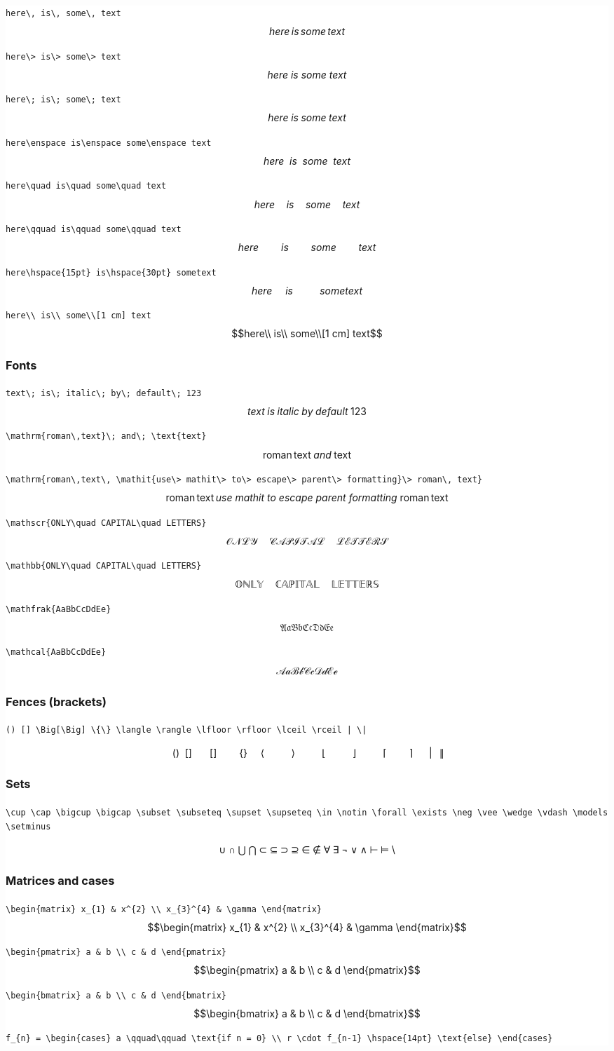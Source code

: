 `here\, is\, some\, text` $$here\, is\, some\, text$$

`here\> is\> some\> text` $$here\> is\> some\> text$$

`here\; is\; some\; text` $$here\; is\; some\; text$$

`here\enspace is\enspace some\enspace text` $$here\enspace is\enspace some\enspace text$$

`here\quad is\quad some\quad text` $$here\quad is\quad some\quad text$$

`here\qquad is\qquad some\qquad text` $$here\qquad is\qquad some\qquad text$$

`here\hspace{15pt} is\hspace{30pt} sometext` $$here\hspace{15pt} is\hspace{30pt} sometext$$

`here\\ is\\ some\\[1 cm] text` $$here\\ is\\ some\\[1 cm] text$$

### Fonts

`text\; is\; italic\; by\; default\; 123`  $$text\; is\;italic\; by\; default\; 123$$

`\mathrm{roman\,text}\; and\; \text{text}` $$\mathrm{roman\,text}\; and\; \text{text}$$

`\mathrm{roman\,text\, \mathit{use\> mathit\> to\> escape\> parent\> formatting}\> roman\, text}` $$\mathrm{roman\,text\, \mathit{use\> mathit\> to\> escape\> parent\> formatting}\> roman\, text}$$

`\mathscr{ONLY\quad CAPITAL\quad LETTERS}` $$\mathscr{ONLY\quad CAPITAL\quad LETTERS}$$

`\mathbb{ONLY\quad CAPITAL\quad LETTERS}` $$\mathbb{ONLY\quad CAPITAL\quad LETTERS}$$

`\mathfrak{AaBbCcDdEe}` $$\mathfrak{AaBbCcDdEe}$$

`\mathcal{AaBbCcDdEe}` $$\mathcal{AaBbCcDdEe}$$

### Fences \(brackets\)

`() [] \Big[\Big] \{\} \langle \rangle \lfloor \rfloor \lceil \rceil | \|` 

$$\;()\hspace{5pt} []\hspace{20pt} \Big[\Big]\hspace{25pt} \{\}\hspace{15pt} \langle\hspace{30pt} \rangle\hspace{30pt} \lfloor\hspace{30pt} \rfloor\hspace{30pt} \lceil\hspace{25pt} \rceil\hspace{17pt} |\hspace{8pt} \|$$

### Sets

`\cup \cap \bigcup \bigcap \subset \subseteq \supset \supseteq \in \notin \forall \exists \neg \vee \wedge \vdash \models \setminus`

$$\cup\; \cap\; \bigcup\; \bigcap\; \subset\; \subseteq\; \supset \;\supseteq\; \in\; \notin\; \forall\; \exists\; \neg\; \vee\; \wedge\; \vdash\; \models\; \setminus$$

### Matrices and cases

`\begin{matrix} x_{1} & x^{2} \\ x_{3}^{4} & \gamma \end{matrix}`  $$\begin{matrix} x_{1} & x^{2} \\ x_{3}^{4} & \gamma \end{matrix}$$

`\begin{pmatrix} a & b \\ c & d \end{pmatrix}`  $$\begin{pmatrix} a & b \\ c & d \end{pmatrix}$$

`\begin{bmatrix} a & b \\ c & d \end{bmatrix}`  $$\begin{bmatrix} a & b \\ c & d \end{bmatrix}$$

`f_{n} = \begin{cases} a \qquad\qquad \text{if n = 0} \\ r \cdot f_{n-1} \hspace{14pt} \text{else} \end{cases}`
